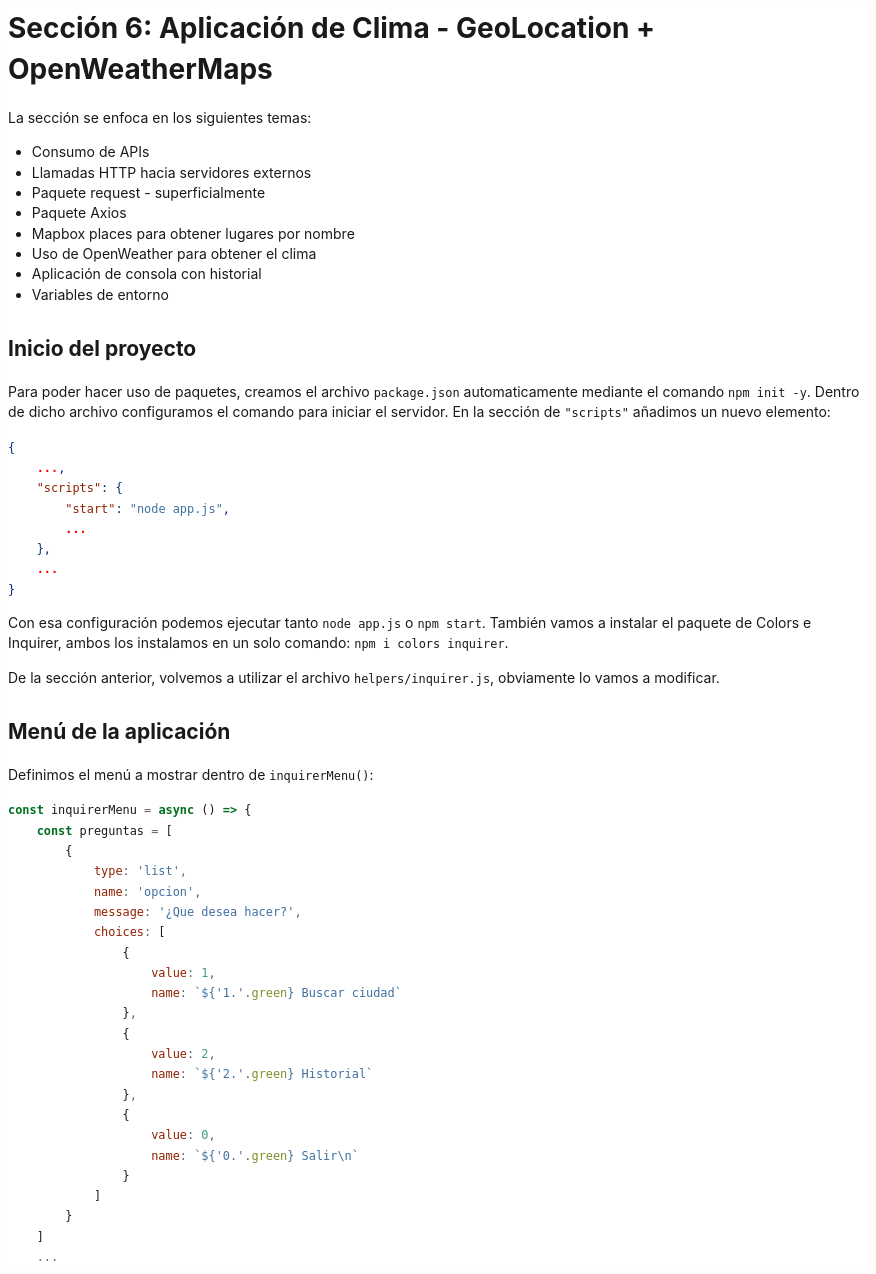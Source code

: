 # Sección 6: Aplicación de Clima - GeoLocation + OpenWeatherMaps

La sección se enfoca en los siguientes temas:

- Consumo de APIs
- Llamadas HTTP hacia servidores externos
- Paquete request - superficialmente
- Paquete Axios
- Mapbox places para obtener lugares por nombre
- Uso de OpenWeather para obtener el clima
- Aplicación de consola con historial
- Variables de entorno

## Inicio del proyecto

Para poder hacer uso de paquetes, creamos el archivo `package.json` automaticamente mediante el comando `npm init -y`. Dentro de dicho archivo configuramos el comando para iniciar el servidor. En la sección de `"scripts"` añadimos un nuevo elemento:

```json
{
    ...,
    "scripts": {
        "start": "node app.js",
        ...
    },
    ...
}
```

Con esa configuración podemos ejecutar tanto `node app.js` o `npm start`. También vamos a instalar el paquete de Colors e Inquirer, ambos los instalamos en un solo comando: `npm i colors inquirer`.

De la sección anterior, volvemos a utilizar el archivo `helpers/inquirer.js`, obviamente lo vamos a modificar.

## Menú de la aplicación

Definimos el menú a mostrar dentro de `inquirerMenu()`:

```js
const inquirerMenu = async () => {
    const preguntas = [
        {
            type: 'list',
            name: 'opcion',
            message: '¿Que desea hacer?',
            choices: [
                {
                    value: 1,
                    name: `${'1.'.green} Buscar ciudad`
                },
                {
                    value: 2,
                    name: `${'2.'.green} Historial`
                },
                {
                    value: 0,
                    name: `${'0.'.green} Salir\n`
                }
            ]
        }
    ]
    ...
```